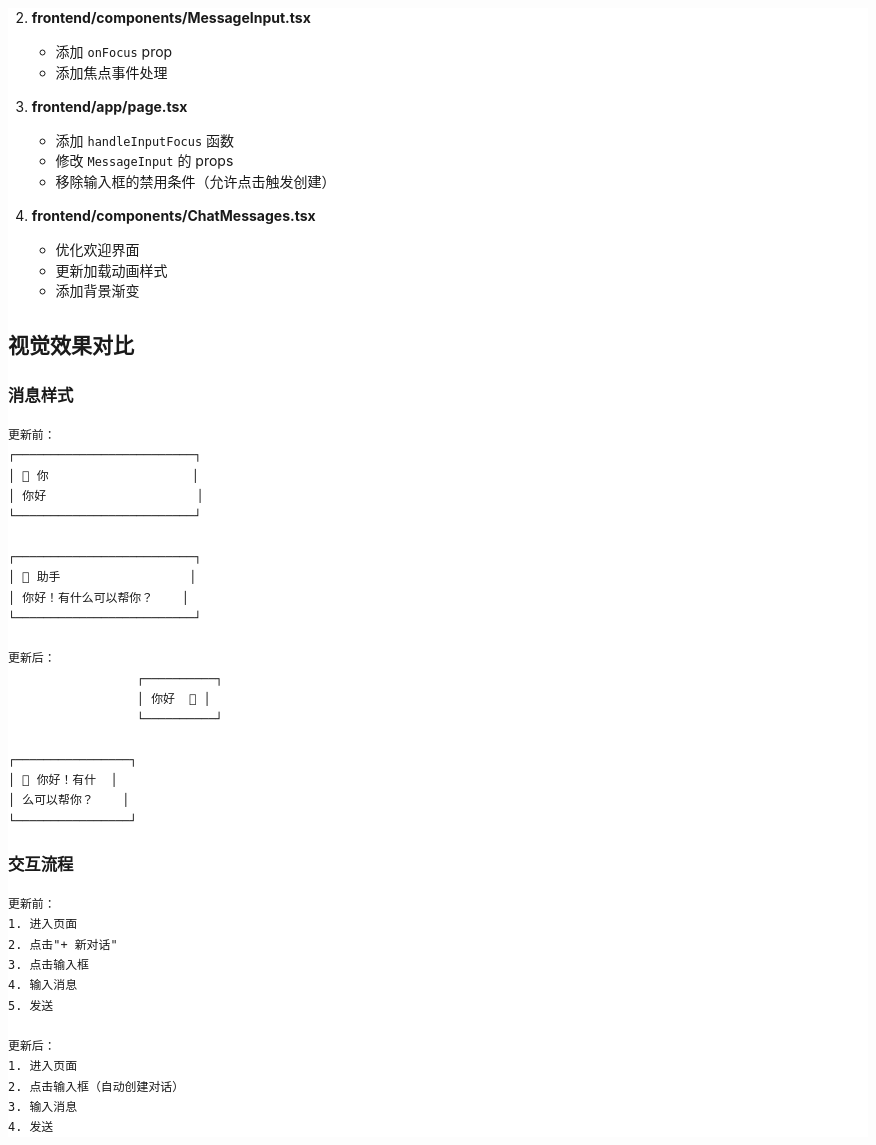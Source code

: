 2. **frontend/components/MessageInput.tsx**
   - 添加 `onFocus` prop
   - 添加焦点事件处理

3. **frontend/app/page.tsx**
   - 添加 `handleInputFocus` 函数
   - 修改 `MessageInput` 的 props
   - 移除输入框的禁用条件（允许点击触发创建）

4. **frontend/components/ChatMessages.tsx**
   - 优化欢迎界面
   - 更新加载动画样式
   - 添加背景渐变

## 视觉效果对比

### 消息样式
```
更新前：
┌─────────────────────────┐
│ 👤 你                    │
│ 你好                     │
└─────────────────────────┘

┌─────────────────────────┐
│ 🤖 助手                  │
│ 你好！有什么可以帮你？    │
└─────────────────────────┘

更新后：
                  ┌──────────┐
                  │ 你好  👤 │
                  └──────────┘

┌────────────────┐
│ 🤖 你好！有什  │
│ 么可以帮你？    │
└────────────────┘
```

### 交互流程
```
更新前：
1. 进入页面
2. 点击"+ 新对话"
3. 点击输入框
4. 输入消息
5. 发送

更新后：
1. 进入页面
2. 点击输入框（自动创建对话）
3. 输入消息
4. 发送
```
